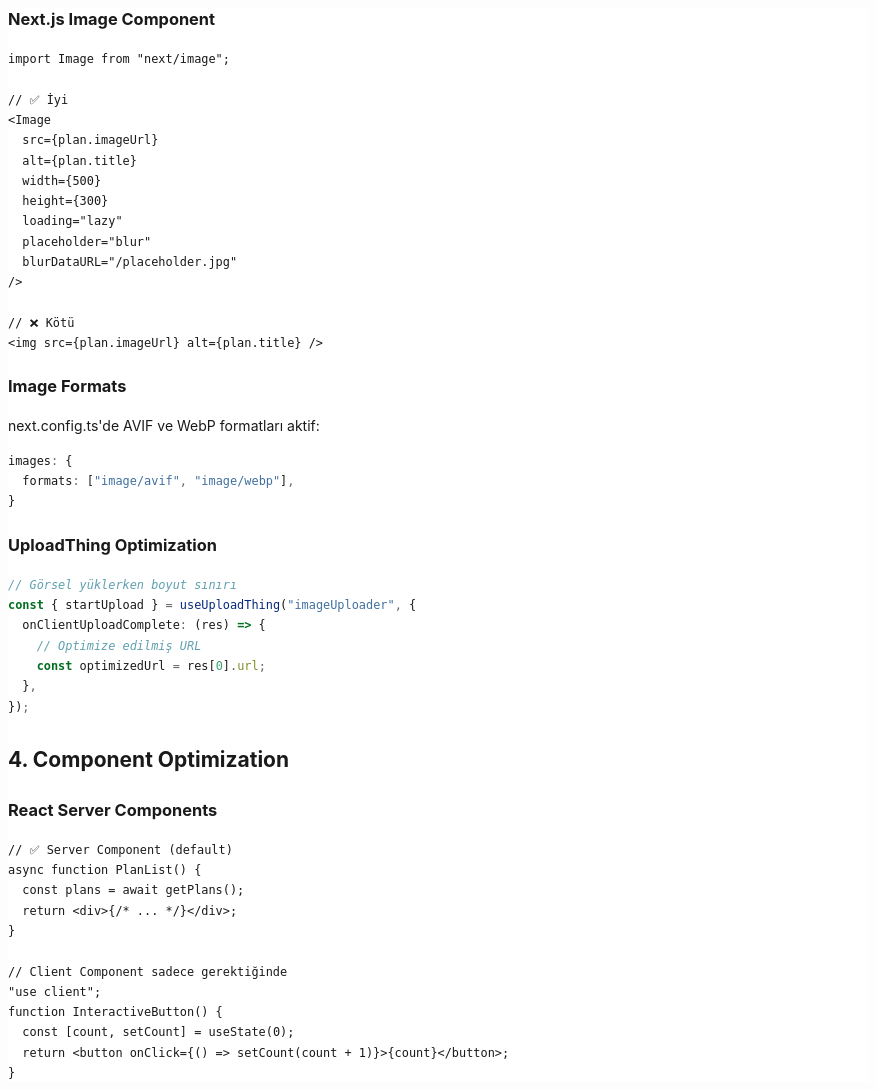 ### Next.js Image Component

```tsx
import Image from "next/image";

// ✅ İyi
<Image
  src={plan.imageUrl}
  alt={plan.title}
  width={500}
  height={300}
  loading="lazy"
  placeholder="blur"
  blurDataURL="/placeholder.jpg"
/>

// ❌ Kötü
<img src={plan.imageUrl} alt={plan.title} />
```

### Image Formats

next.config.ts'de AVIF ve WebP formatları aktif:

```typescript
images: {
  formats: ["image/avif", "image/webp"],
}
```

### UploadThing Optimization

```typescript
// Görsel yüklerken boyut sınırı
const { startUpload } = useUploadThing("imageUploader", {
  onClientUploadComplete: (res) => {
    // Optimize edilmiş URL
    const optimizedUrl = res[0].url;
  },
});
```

## 4. Component Optimization

### React Server Components

```tsx
// ✅ Server Component (default)
async function PlanList() {
  const plans = await getPlans();
  return <div>{/* ... */}</div>;
}

// Client Component sadece gerektiğinde
"use client";
function InteractiveButton() {
  const [count, setCount] = useState(0);
  return <button onClick={() => setCount(count + 1)}>{count}</button>;
}
```
